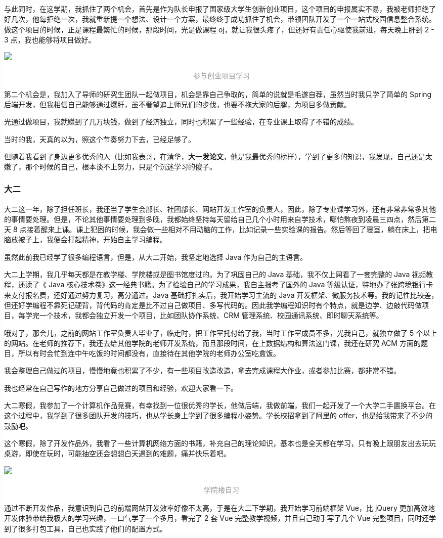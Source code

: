 与此同时，在这学期，我抓住了两个机会，首先是作为队长申报了国家级大学生创新创业项目，这个项目的申报属实不易，我被老师拒绝了好几次，他每拒绝一次，我就重新提一个想法、设计一个方案，最终终于成功抓住了机会，带领团队开发了一个一站式校园信息整合系统。做这个项目的时候，正是课程最繁忙的时候，那段时间，光是做课程 oj，就让我很头疼了，但还好有责任心驱使我前进，每天晚上肝到 2 - 3 点，我也能够将项目做好。

![](https://pic.yupi.icu/5563/202311021502985.png)

  <center><div style="color:orange;
    display: inline-block;
    color: #999;
    padding: 2px;">
      参与创业项目学习
  	</div></center>

第二个机会是，我加入了导师的研究生团队一起做项目，机会是靠自己争取的，简单的说就是毛遂自荐，虽然当时我只学了简单的 Spring 后端开发，但我相信自己能够通过爆肝，虽不奢望追上师兄们的步伐，也要不拖大家的后腿，为项目多做贡献。

光通过做项目，我就赚到了几万块钱，做到了经济独立，同时也积累了一些经验，在专业课上取得了不错的成绩。

当时的我，天真的以为，照这个节奏努力下去，已经足够了。

但随着我看到了身边更多优秀的人（比如我表哥，在清华，**大一发论文**，他是我最优秀的榜样），学到了更多的知识，我发现，自己还是太嫩了，那个时候的自己，根本谈不上努力，只是个沉迷学习的傻子。

### 大二

大二这一年，除了担任班长，我还当了学生会部长、社团部长、网站开发工作室的负责人，因此，除了专业课学习外，还有非常非常多其他的事情要处理。但是，不论其他事情要处理到多晚，我都始终坚持每天留给自己几个小时用来自学技术，哪怕熬夜到凌晨三四点，然后第二天 8 点接着醒来上课。课上犯困的时候，我会做一些相对不用动脑的工作，比如记录一些实验课的报告。然后等回了寝室，躺在床上，把电脑放被子上，我便会打起精神，开始自主学习编程。

虽然此前我已经学了很多编程语言，但是，从大二开始，我坚定地选择 Java 作为自己的主语言。

大二上学期，我几乎每天都是在教学楼、学院楼或是图书馆度过的。为了巩固自己的 Java 基础，我不仅上网看了一套完整的 Java 视频教程，还读了《 Java 核心技术卷》这一经典书籍。为了检验自己的学习成果，我自主报考了国外的 Java 等级认证，特地办了张跨境银行卡来支付报名费，还好通过努力复习，高分通过。Java 基础打扎实后，我开始学习主流的 Java 开发框架、微服务技术等。我的记性比较差，但还好学编程不靠死记硬背，背代码的肯定是比不过自己做项目、多写代码的。因此我学编程知识时有个特点，就是边学、边敲代码做项目，每学完一个技术，我都会独立开发一个项目，比如团队协作系统、CRM 管理系统、校园通讯系统、即时聊天系统等。

哦对了，那会儿，之前的网站工作室负责人毕业了，临走时，把工作室托付给了我，当时工作室成员不多，光我自己，就独立做了 5 个以上的网站。在老师的推荐下，我还去给其他学院的老师开发系统，而且那段时间，在上数据结构和算法这门课，我还在研究 ACM 方面的题目，所以有时会忙到连中午吃饭的时间都没有，直接待在其他学院的老师办公室吃盒饭。

我会整理自己做过的项目，慢慢地竟也积累了不少，有一些项目改造改造，拿去完成课程大作业，或者参加比赛，都非常不错。

我也经常在自己写作的地方分享自己做过的项目和经验，欢迎大家看一下。

大二寒假，我参加了一个计算机作品竞赛，有幸找到一位很优秀的学长，他做后端，我做前端，我们一起开发了一个大学二手置换平台。在这个过程中，我学到了很多团队开发的技巧，也从学长身上学到了很多编程小姿势。学长校招拿到了阿里的 offer，也是给我带来了不少的鼓励吧。

这个寒假，除了开发作品外，我看了一些计算机网络方面的书籍，补充自己的理论知识，基本也是全天都在学习，只有晚上跟朋友出去玩玩桌游，即使在玩时，可能抽空还会想想白天遇到的难题，痛并快乐着吧。

![](https://pic.yupi.icu/5563/202311021502471.jpeg)

  <center><div style="color:orange;
    display: inline-block;
    color: #999;
    padding: 2px;">
      学院楼自习
  	</div></center>

通过不断开发作品，我意识到自己的前端网站开发效率好像不太高，于是在大二下学期，我开始学习前端框架 Vue，比 jQuery 更加高效地开发体验带给我极大的学习兴趣，一口气学了一个多月，看完了 2 套 Vue 完整教学视频，并且自己动手写了几个 Vue 完整项目，同时还学到了很多打包工具，自己也实践了他们的配置方式。

